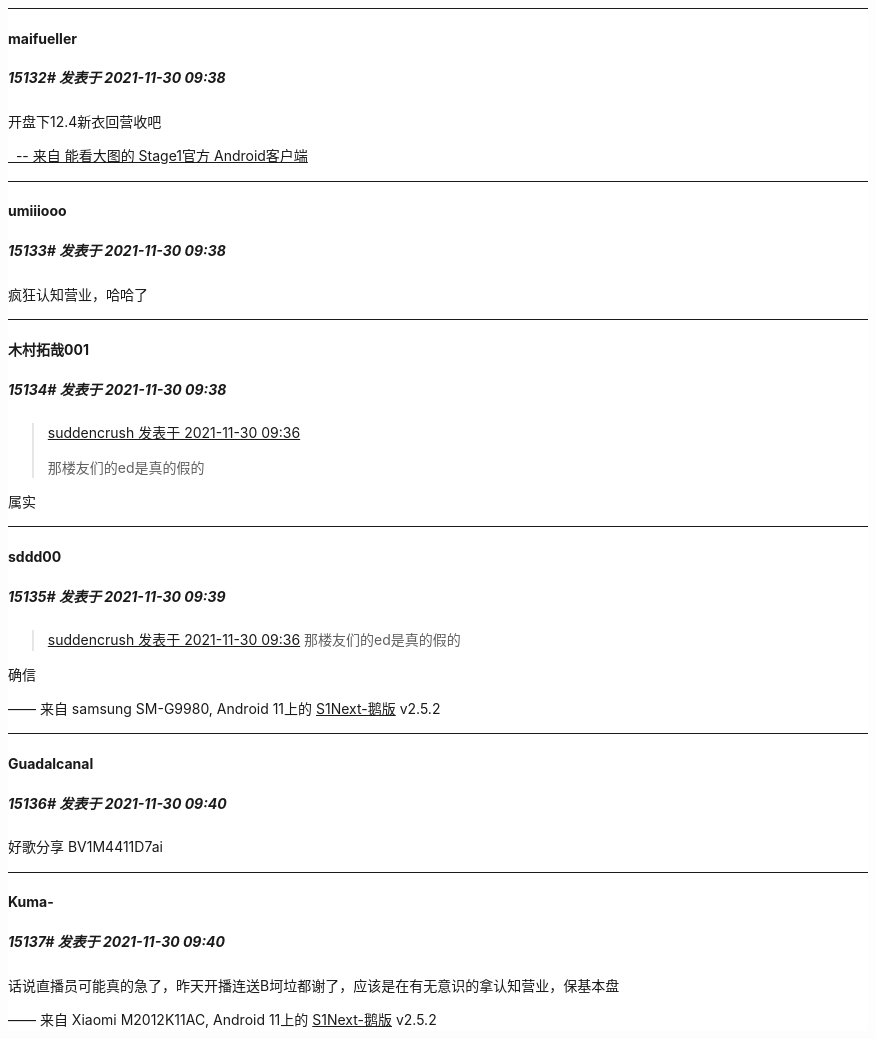 *****

####  maifueller  
##### 15132#       发表于 2021-11-30 09:38

开盘下12.4新衣回营收吧

[  -- 来自 能看大图的 Stage1官方 Android客户端](https://www.coolapk.com/apk/140634)

*****

####  umiiiooo  
##### 15133#       发表于 2021-11-30 09:38

疯狂认知营业，哈哈了

*****

####  木村拓哉001  
##### 15134#       发表于 2021-11-30 09:38

<blockquote><a href="httphttps://bbs.saraba1st.com/2b/forum.php?mod=redirect&amp;goto=findpost&amp;pid=53753535&amp;ptid=2039060" target="_blank">suddencrush 发表于 2021-11-30 09:36</a>

那楼友们的ed是真的假的</blockquote>
属实

*****

####  sddd00  
##### 15135#       发表于 2021-11-30 09:39

<blockquote><a href="httphttps://bbs.saraba1st.com/2b/forum.php?mod=redirect&amp;goto=findpost&amp;pid=53753535&amp;ptid=2039060" target="_blank">suddencrush 发表于 2021-11-30 09:36</a>
那楼友们的ed是真的假的</blockquote>
确信

—— 来自 samsung SM-G9980, Android 11上的 [S1Next-鹅版](https://github.com/ykrank/S1-Next/releases) v2.5.2

*****

####  Guadalcanal  
##### 15136#       发表于 2021-11-30 09:40

好歌分享
BV1M4411D7ai

*****

####  Kuma-  
##### 15137#       发表于 2021-11-30 09:40

话说直播员可能真的急了，昨天开播连送B坷垃都谢了，应该是在有无意识的拿认知营业，保基本盘

—— 来自 Xiaomi M2012K11AC, Android 11上的 [S1Next-鹅版](https://github.com/ykrank/S1-Next/releases) v2.5.2
